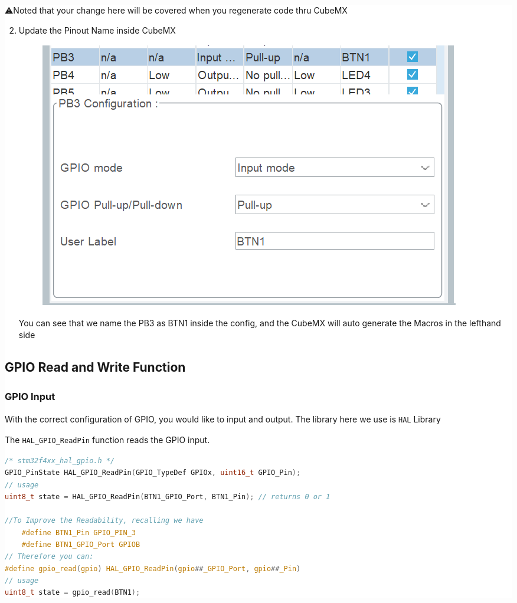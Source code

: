 ⚠️Noted that your change here will be covered when you regenerate code thru CubeMX

2.  Update the Pinout Name inside CubeMX
    
    <figure><img src="image/GPIO_Naming.png" alt=""><figcaption></figcaption></figure>
    
    You can see that we name the PB3 as BTN1 inside the config, and the CubeMX will auto generate the Macros in the lefthand side



    
## GPIO Read and Write Function

### GPIO Input

With the correct configuration of GPIO, you would like to input and output. The library here we use is `HAL` Library 

The `HAL_GPIO_ReadPin` function reads the GPIO input.

```c
/* stm32f4xx_hal_gpio.h */
GPIO_PinState HAL_GPIO_ReadPin(GPIO_TypeDef GPIOx, uint16_t GPIO_Pin);
// usage
uint8_t state = HAL_GPIO_ReadPin(BTN1_GPIO_Port, BTN1_Pin); // returns 0 or 1

//To Improve the Readability, recalling we have 
	#define BTN1_Pin GPIO_PIN_3
	#define BTN1_GPIO_Port GPIOB
// Therefore you can:
#define gpio_read(gpio) HAL_GPIO_ReadPin(gpio##_GPIO_Port, gpio##_Pin)
// usage
uint8_t state = gpio_read(BTN1);
```
